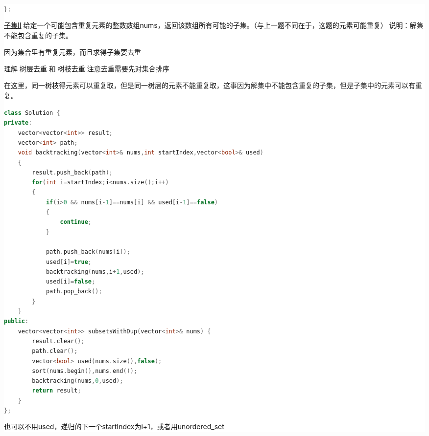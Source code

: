 ```CPP
};


```

[子集II](https://leetcode.cn/problems/subsets/description/)
给定一个可能包含重复元素的整数数组nums，返回该数组所有可能的子集。（与上一题不同在于，这题的元素可能重复）
说明：解集不能包含重复的子集。


因为集合里有重复元素，而且求得子集要去重

理解 树层去重 和 树枝去重
注意去重需要先对集合排序

在这里，同一树枝得元素可以重复取，但是同一树层的元素不能重复取，这事因为解集中不能包含重复的子集，但是子集中的元素可以有重复。


```CPP
class Solution {
private:
    vector<vector<int>> result;
    vector<int> path;
    void backtracking(vector<int>& nums,int startIndex,vector<bool>& used)
    {
        result.push_back(path);
        for(int i=startIndex;i<nums.size();i++)
        {
            if(i>0 && nums[i-1]==nums[i] && used[i-1]==false)
            {
                continue;
            }

            path.push_back(nums[i]);
            used[i]=true;
            backtracking(nums,i+1,used);
            used[i]=false;
            path.pop_back();
        }
    }
public:
    vector<vector<int>> subsetsWithDup(vector<int>& nums) {
        result.clear();
        path.clear();
        vector<bool> used(nums.size(),false);
        sort(nums.begin(),nums.end());
        backtracking(nums,0,used);
        return result;
    }
};

```
也可以不用used，递归的下一个startIndex为i+1，或者用unordered_set

